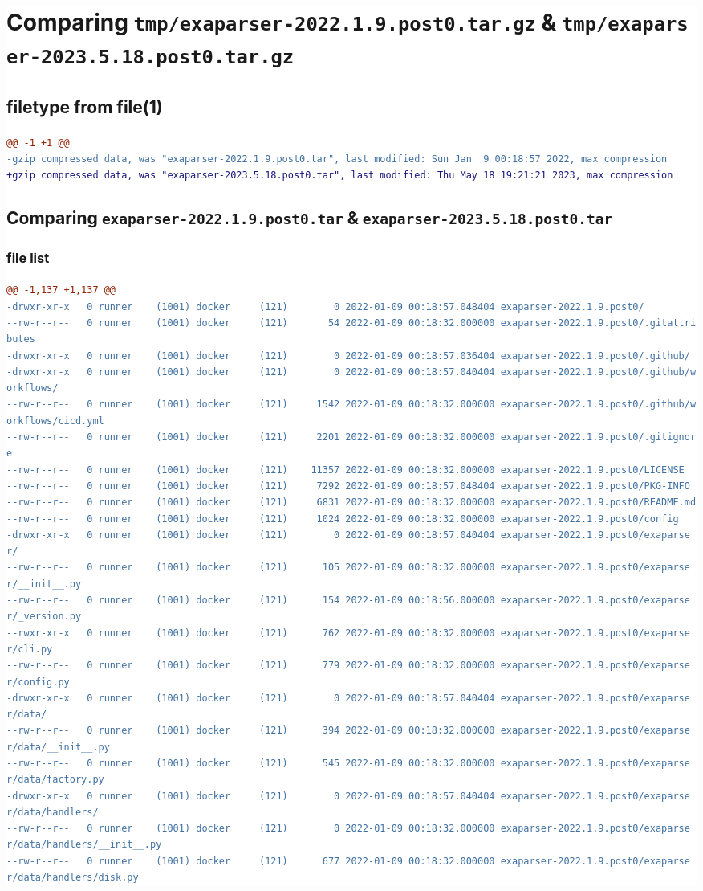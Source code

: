 # Comparing `tmp/exaparser-2022.1.9.post0.tar.gz` & `tmp/exaparser-2023.5.18.post0.tar.gz`

## filetype from file(1)

```diff
@@ -1 +1 @@
-gzip compressed data, was "exaparser-2022.1.9.post0.tar", last modified: Sun Jan  9 00:18:57 2022, max compression
+gzip compressed data, was "exaparser-2023.5.18.post0.tar", last modified: Thu May 18 19:21:21 2023, max compression
```

## Comparing `exaparser-2022.1.9.post0.tar` & `exaparser-2023.5.18.post0.tar`

### file list

```diff
@@ -1,137 +1,137 @@
-drwxr-xr-x   0 runner    (1001) docker     (121)        0 2022-01-09 00:18:57.048404 exaparser-2022.1.9.post0/
--rw-r--r--   0 runner    (1001) docker     (121)       54 2022-01-09 00:18:32.000000 exaparser-2022.1.9.post0/.gitattributes
-drwxr-xr-x   0 runner    (1001) docker     (121)        0 2022-01-09 00:18:57.036404 exaparser-2022.1.9.post0/.github/
-drwxr-xr-x   0 runner    (1001) docker     (121)        0 2022-01-09 00:18:57.040404 exaparser-2022.1.9.post0/.github/workflows/
--rw-r--r--   0 runner    (1001) docker     (121)     1542 2022-01-09 00:18:32.000000 exaparser-2022.1.9.post0/.github/workflows/cicd.yml
--rw-r--r--   0 runner    (1001) docker     (121)     2201 2022-01-09 00:18:32.000000 exaparser-2022.1.9.post0/.gitignore
--rw-r--r--   0 runner    (1001) docker     (121)    11357 2022-01-09 00:18:32.000000 exaparser-2022.1.9.post0/LICENSE
--rw-r--r--   0 runner    (1001) docker     (121)     7292 2022-01-09 00:18:57.048404 exaparser-2022.1.9.post0/PKG-INFO
--rw-r--r--   0 runner    (1001) docker     (121)     6831 2022-01-09 00:18:32.000000 exaparser-2022.1.9.post0/README.md
--rw-r--r--   0 runner    (1001) docker     (121)     1024 2022-01-09 00:18:32.000000 exaparser-2022.1.9.post0/config
-drwxr-xr-x   0 runner    (1001) docker     (121)        0 2022-01-09 00:18:57.040404 exaparser-2022.1.9.post0/exaparser/
--rw-r--r--   0 runner    (1001) docker     (121)      105 2022-01-09 00:18:32.000000 exaparser-2022.1.9.post0/exaparser/__init__.py
--rw-r--r--   0 runner    (1001) docker     (121)      154 2022-01-09 00:18:56.000000 exaparser-2022.1.9.post0/exaparser/_version.py
--rwxr-xr-x   0 runner    (1001) docker     (121)      762 2022-01-09 00:18:32.000000 exaparser-2022.1.9.post0/exaparser/cli.py
--rw-r--r--   0 runner    (1001) docker     (121)      779 2022-01-09 00:18:32.000000 exaparser-2022.1.9.post0/exaparser/config.py
-drwxr-xr-x   0 runner    (1001) docker     (121)        0 2022-01-09 00:18:57.040404 exaparser-2022.1.9.post0/exaparser/data/
--rw-r--r--   0 runner    (1001) docker     (121)      394 2022-01-09 00:18:32.000000 exaparser-2022.1.9.post0/exaparser/data/__init__.py
--rw-r--r--   0 runner    (1001) docker     (121)      545 2022-01-09 00:18:32.000000 exaparser-2022.1.9.post0/exaparser/data/factory.py
-drwxr-xr-x   0 runner    (1001) docker     (121)        0 2022-01-09 00:18:57.040404 exaparser-2022.1.9.post0/exaparser/data/handlers/
--rw-r--r--   0 runner    (1001) docker     (121)        0 2022-01-09 00:18:32.000000 exaparser-2022.1.9.post0/exaparser/data/handlers/__init__.py
--rw-r--r--   0 runner    (1001) docker     (121)      677 2022-01-09 00:18:32.000000 exaparser-2022.1.9.post0/exaparser/data/handlers/disk.py
```
